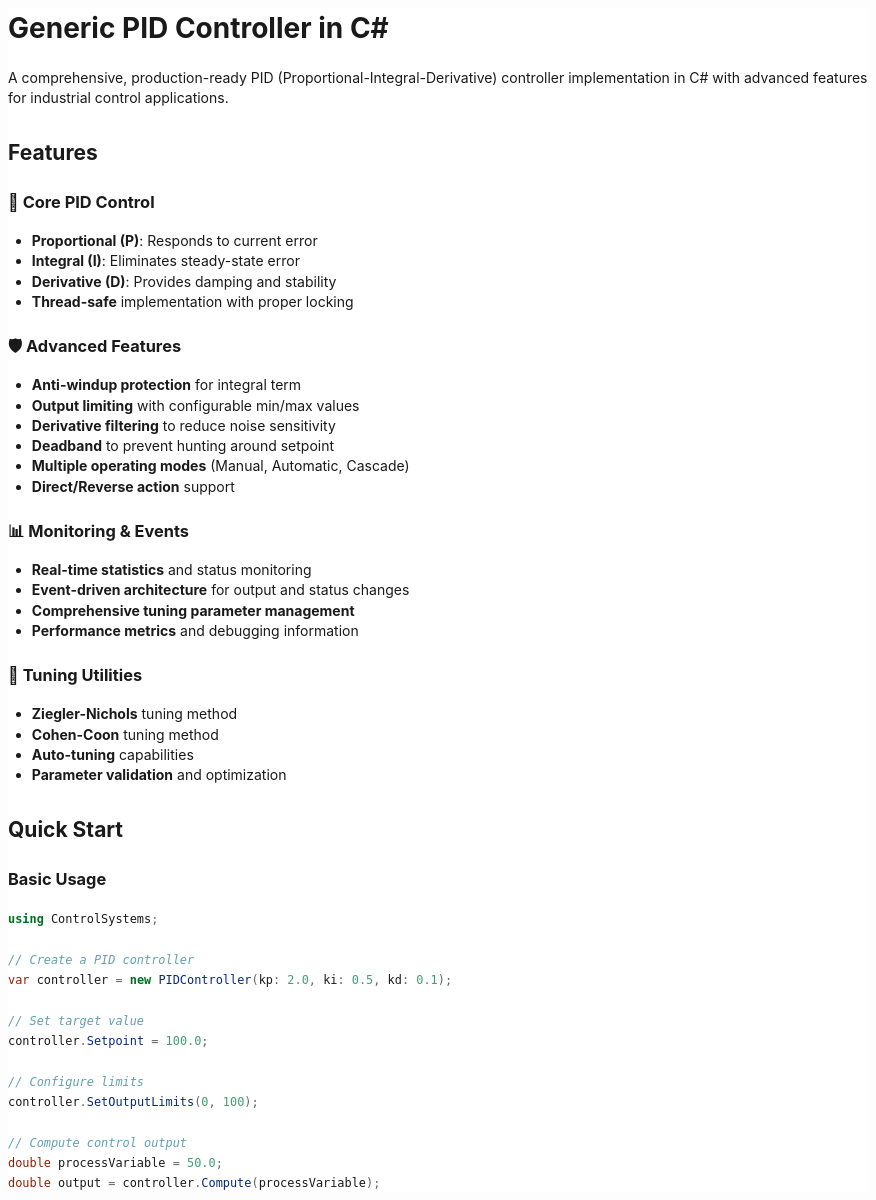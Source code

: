 # Generic PID Controller in C#

A comprehensive, production-ready PID (Proportional-Integral-Derivative) controller implementation in C# with advanced features for industrial control applications.

## Features

### 🎯 **Core PID Control**
- **Proportional (P)**: Responds to current error
- **Integral (I)**: Eliminates steady-state error
- **Derivative (D)**: Provides damping and stability
- **Thread-safe** implementation with proper locking

### 🛡️ **Advanced Features**
- **Anti-windup protection** for integral term
- **Output limiting** with configurable min/max values
- **Derivative filtering** to reduce noise sensitivity
- **Deadband** to prevent hunting around setpoint
- **Multiple operating modes** (Manual, Automatic, Cascade)
- **Direct/Reverse action** support

### 📊 **Monitoring & Events**
- **Real-time statistics** and status monitoring
- **Event-driven architecture** for output and status changes
- **Comprehensive tuning parameter management**
- **Performance metrics** and debugging information

### 🔧 **Tuning Utilities**
- **Ziegler-Nichols** tuning method
- **Cohen-Coon** tuning method
- **Auto-tuning** capabilities
- **Parameter validation** and optimization

## Quick Start

### Basic Usage

```csharp
using ControlSystems;

// Create a PID controller
var controller = new PIDController(kp: 2.0, ki: 0.5, kd: 0.1);

// Set target value
controller.Setpoint = 100.0;

// Configure limits
controller.SetOutputLimits(0, 100);

// Compute control output
double processVariable = 50.0;
double output = controller.Compute(processVariable);
```
